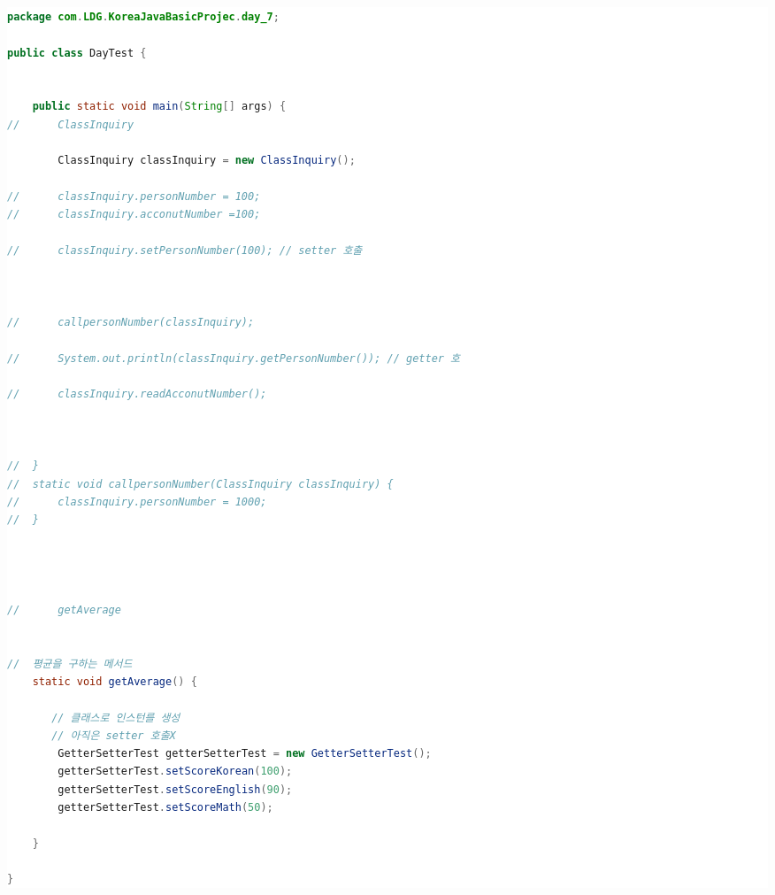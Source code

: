 ```java
package com.LDG.KoreaJavaBasicProjec.day_7;

public class DayTest {
	
	
	public static void main(String[] args) {
//		ClassInquiry

		ClassInquiry classInquiry = new ClassInquiry();
		
//		classInquiry.personNumber = 100;
//		classInquiry.acconutNumber =100;
		
//		classInquiry.setPersonNumber(100); // setter 호출
		
		
		
//		callpersonNumber(classInquiry);
		
//		System.out.println(classInquiry.getPersonNumber()); // getter 호
		
//		classInquiry.readAcconutNumber();
		
		
		
//	}
//	static void callpersonNumber(ClassInquiry classInquiry) {
//		classInquiry.personNumber = 1000;
//	}
	
	
		
		
//		getAverage
		
		
//	평균을 구하는 메서드
	static void getAverage() {
	   
	   // 클래스로 인스턴를 생성
	   // 아직은 setter 호출X
		GetterSetterTest getterSetterTest = new GetterSetterTest();
		getterSetterTest.setScoreKorean(100);
		getterSetterTest.setScoreEnglish(90);
		getterSetterTest.setScoreMath(50);
		
	}

}
```
